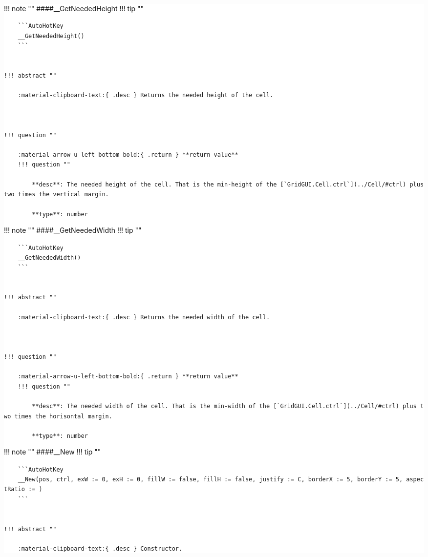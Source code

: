 !!! note ""
    ####__GetNeededHeight
    !!! tip ""

        ```AutoHotKey
        __GetNeededHeight()
        ```


    !!! abstract ""

        :material-clipboard-text:{ .desc } Returns the needed height of the cell.



    !!! question ""

        :material-arrow-u-left-bottom-bold:{ .return } **return value**
        !!! question ""

            **desc**: The needed height of the cell. That is the min-height of the [`GridGUI.Cell.ctrl`](../Cell/#ctrl) plus two times the vertical margin.

            **type**: number

!!! note ""
    ####__GetNeededWidth
    !!! tip ""

        ```AutoHotKey
        __GetNeededWidth()
        ```


    !!! abstract ""

        :material-clipboard-text:{ .desc } Returns the needed width of the cell.



    !!! question ""

        :material-arrow-u-left-bottom-bold:{ .return } **return value**
        !!! question ""

            **desc**: The needed width of the cell. That is the min-width of the [`GridGUI.Cell.ctrl`](../Cell/#ctrl) plus two times the horisontal margin.

            **type**: number

!!! note ""
    ####__New
    !!! tip ""

        ```AutoHotKey
        __New(pos, ctrl, exW := 0, exH := 0, fillW := false, fillH := false, justify := C, borderX := 5, borderY := 5, aspectRatio := )
        ```


    !!! abstract ""

        :material-clipboard-text:{ .desc } Constructor.
